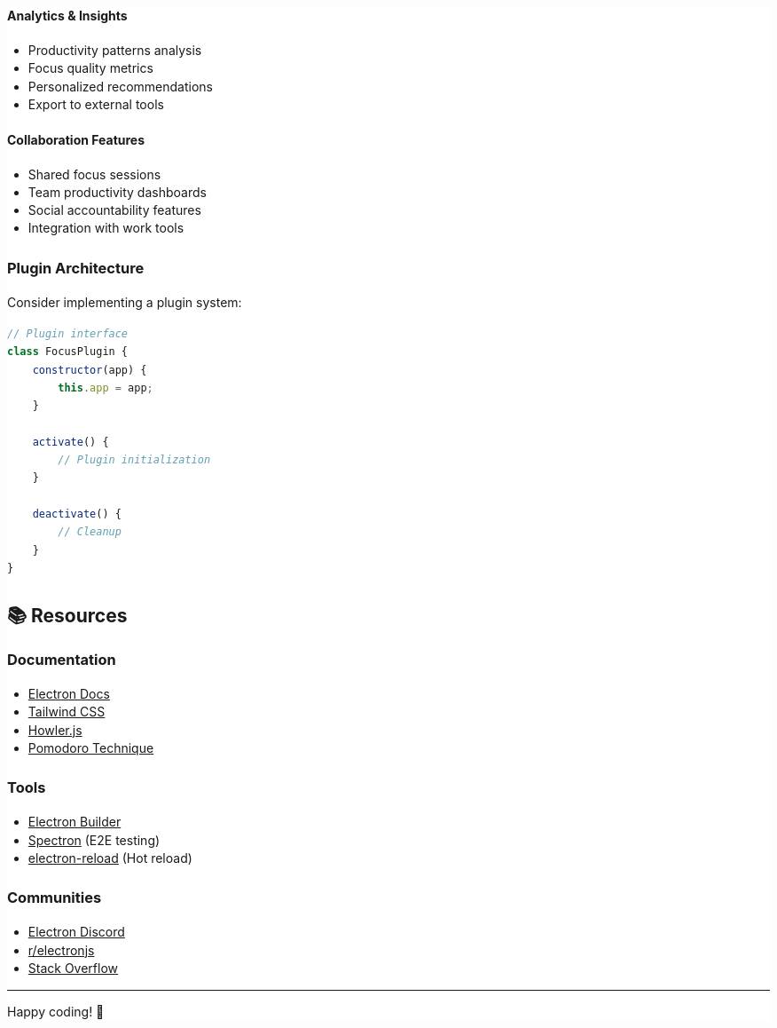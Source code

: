 #### Analytics & Insights
- Productivity patterns analysis
- Focus quality metrics
- Personalized recommendations
- Export to external tools

#### Collaboration Features
- Shared focus sessions
- Team productivity dashboards
- Social accountability features
- Integration with work tools

### Plugin Architecture
Consider implementing a plugin system:
```javascript
// Plugin interface
class FocusPlugin {
    constructor(app) {
        this.app = app;
    }
    
    activate() {
        // Plugin initialization
    }
    
    deactivate() {
        // Cleanup
    }
}
```

## 📚 Resources

### Documentation
- [Electron Docs](https://www.electronjs.org/docs)
- [Tailwind CSS](https://tailwindcss.com/docs)
- [Howler.js](https://howlerjs.com/)
- [Pomodoro Technique](https://francescocirillo.com/pages/pomodoro-technique)

### Tools
- [Electron Builder](https://www.electron.build/)
- [Spectron](https://www.electronjs.org/spectron) (E2E testing)
- [electron-reload](https://github.com/yan-foto/electron-reload) (Hot reload)

### Communities
- [Electron Discord](https://discord.gg/electron)
- [r/electronjs](https://reddit.com/r/electronjs)
- [Stack Overflow](https://stackoverflow.com/questions/tagged/electron)

---

Happy coding! 🚀